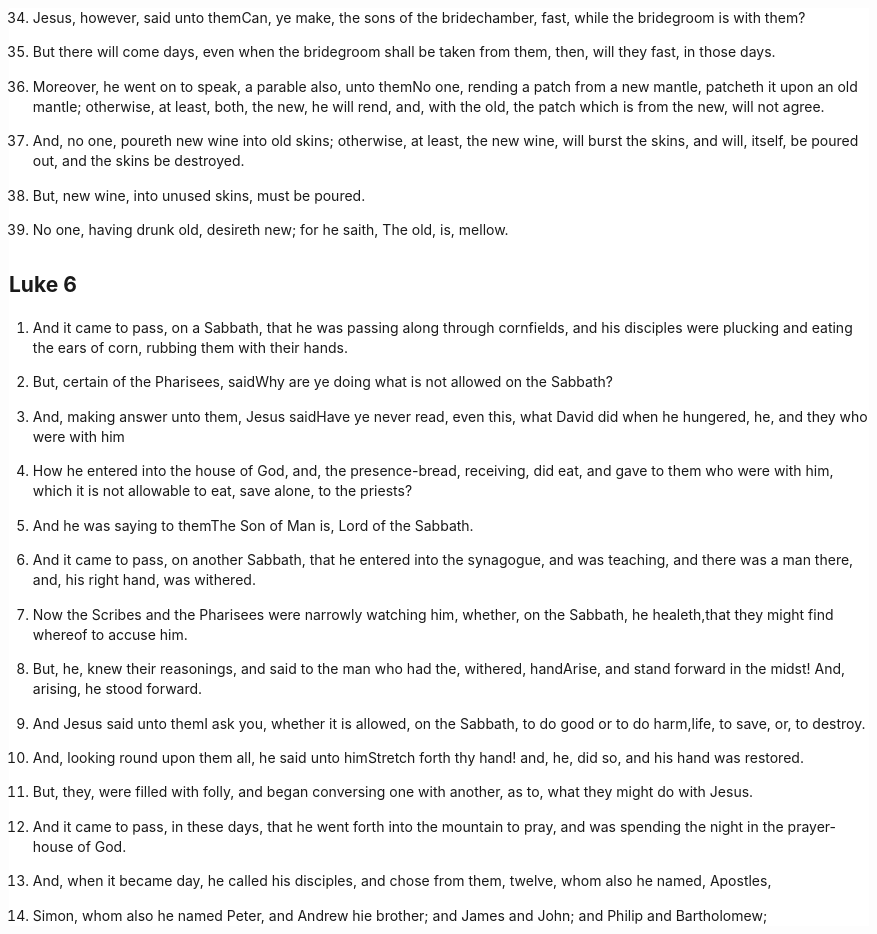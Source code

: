 34. Jesus, however, said unto themCan, ye make, the sons of the bridechamber, fast, while the bridegroom is with them?

35. But there will come days, even when the bridegroom shall be taken from them, then, will they fast, in those days.

36. Moreover, he went on to speak, a parable also, unto themNo one, rending a patch from a new mantle, patcheth it upon an old mantle; otherwise, at least, both, the new, he will rend, and, with the old, the patch which is from the new, will not agree.

37. And, no one, poureth new wine into old skins; otherwise, at least, the new wine, will burst the skins, and will, itself, be poured out, and the skins be destroyed.

38. But, new wine, into unused skins, must be poured.

39.  No one, having drunk old, desireth new; for he saith, The old, is, mellow.

## Luke 6

1. And it came to pass, on a Sabbath, that he was passing along through cornfields, and his disciples were plucking and eating the ears of corn, rubbing them with their hands.

2. But, certain of the Pharisees, saidWhy are ye doing what is not allowed on the Sabbath?

3. And, making answer unto them, Jesus saidHave ye never read, even this, what David did when he hungered, he, and they who were with him

4. How he entered into the house of God, and, the presence-bread, receiving, did eat, and gave to them who were with him, which it is not allowable to eat, save alone, to the priests?

5. And he was saying to themThe Son of Man is, Lord of the Sabbath.

6. And it came to pass, on another Sabbath, that he entered into the synagogue, and was teaching, and there was a man there, and, his right hand, was withered.

7. Now the Scribes and the Pharisees were narrowly watching him, whether, on the Sabbath, he healeth,that they might find whereof to accuse him.

8. But, he, knew their reasonings, and said to the man who had the, withered, handArise, and stand forward in the midst! And, arising, he stood forward.

9. And Jesus said unto themI ask you, whether it is allowed, on the Sabbath, to do good or to do harm,life, to save, or, to destroy.

10. And, looking round upon them all, he said unto himStretch forth thy hand! and, he, did so, and his hand was restored.

11. But, they, were filled with folly, and began conversing one with another, as to, what they might do with Jesus.

12. And it came to pass, in these days, that he went forth into the mountain to pray, and was spending the night in the prayer-house of God.

13. And, when it became day, he called his disciples, and chose from them, twelve, whom also he named, Apostles,

14. Simon, whom also he named Peter, and Andrew hie brother; and James and John; and Philip and Bartholomew;

